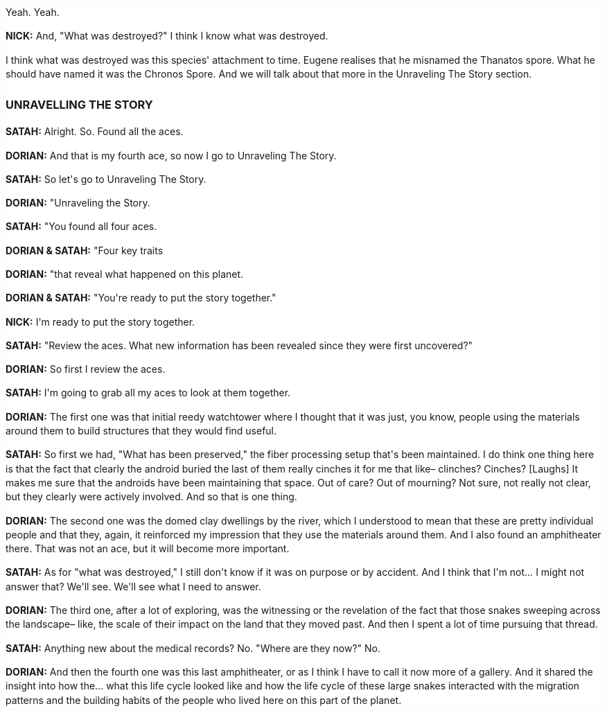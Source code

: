 Yeah. Yeah.

**NICK:** And, "What was destroyed?" I think I know what was destroyed.

I think what was destroyed was this species' attachment to time. Eugene realises that he misnamed the Thanatos spore. What he should have named it was the Chronos Spore. And we will talk about that more in the Unraveling The Story section.

### **UNRAVELLING THE STORY**

**SATAH:** Alright. So. Found all the aces.

**DORIAN:** And that is my fourth ace, so now I go to Unraveling The Story.

**SATAH:** So let's go to Unraveling The Story.

**DORIAN:** "Unraveling the Story.

**SATAH:** "You found all four aces.

**DORIAN & SATAH:** "Four key traits

**DORIAN:** "that reveal what happened on this planet.

**DORIAN & SATAH:** "You're ready to put the story together."

**NICK:** I'm ready to put the story together.

**SATAH:** "Review the aces. What new information has been revealed since they were first uncovered?"

**DORIAN:** So first I review the aces.

**SATAH:** I'm going to grab all my aces to look at them together.

**DORIAN:** The first one was that initial reedy watchtower where I thought that it was just, you know, people using the materials around them to build structures that they would find useful.

**SATAH:** So first we had, "What has been preserved," the fiber processing setup that's been maintained. I do think one thing here is that the fact that clearly the android buried the last of them really cinches it for me that like– clinches? Cinches? \[Laughs\] It makes me sure that the androids have been maintaining that space. Out of care? Out of mourning? Not sure, not really not clear, but they clearly were actively involved. And so that is one thing.

**DORIAN:** The second one was the domed clay dwellings by the river, which I understood to mean that these are pretty individual people and that they, again, it reinforced my impression that they use the materials around them. And I also found an amphitheater there. That was not an ace, but it will become more important.

**SATAH:** As for "what was destroyed," I still don't know if it was on purpose or by accident. And I think that I'm not… I might not answer that? We'll see. We'll see what I need to answer.

**DORIAN:** The third one, after a lot of exploring, was the witnessing or the revelation of the fact that those snakes sweeping across the landscape– like, the scale of their impact on the land that they moved past. And then I spent a lot of time pursuing that thread.

**SATAH:** Anything new about the medical records? No. "Where are they now?" No.

**DORIAN:** And then the fourth one was this last amphitheater, or as I think I have to call it now more of a gallery. And it shared the insight into how the… what this life cycle looked like and how the life cycle of these large snakes interacted with the migration patterns and the building habits of the people who lived here on this part of the planet.
